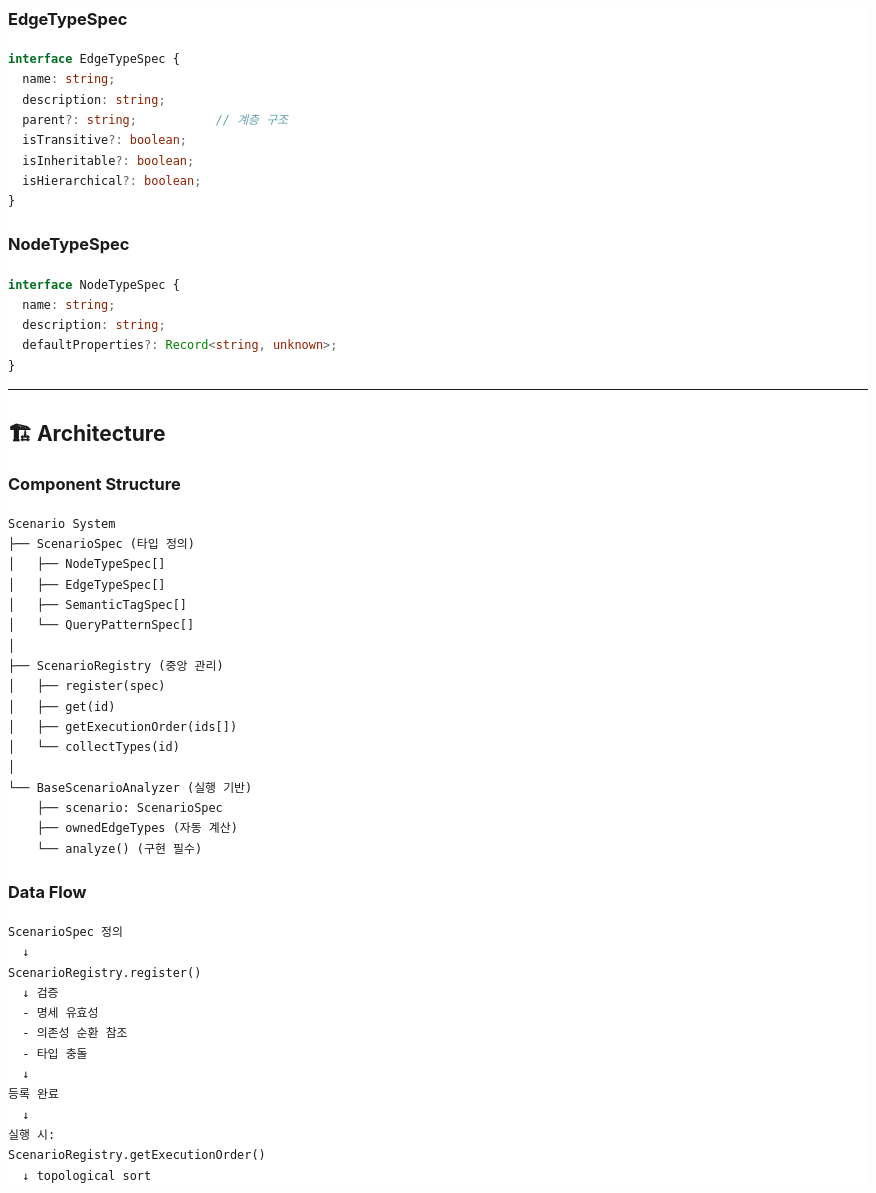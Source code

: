 ### EdgeTypeSpec

```typescript
interface EdgeTypeSpec {
  name: string;
  description: string;
  parent?: string;           // 계층 구조
  isTransitive?: boolean;
  isInheritable?: boolean;
  isHierarchical?: boolean;
}
```

### NodeTypeSpec

```typescript
interface NodeTypeSpec {
  name: string;
  description: string;
  defaultProperties?: Record<string, unknown>;
}
```

---

## 🏗️ Architecture

### Component Structure

```
Scenario System
├── ScenarioSpec (타입 정의)
│   ├── NodeTypeSpec[]
│   ├── EdgeTypeSpec[]
│   ├── SemanticTagSpec[]
│   └── QueryPatternSpec[]
│
├── ScenarioRegistry (중앙 관리)
│   ├── register(spec)
│   ├── get(id)
│   ├── getExecutionOrder(ids[])
│   └── collectTypes(id)
│
└── BaseScenarioAnalyzer (실행 기반)
    ├── scenario: ScenarioSpec
    ├── ownedEdgeTypes (자동 계산)
    └── analyze() (구현 필수)
```

### Data Flow

```
ScenarioSpec 정의
  ↓
ScenarioRegistry.register()
  ↓ 검증
  - 명세 유효성
  - 의존성 순환 참조
  - 타입 충돌
  ↓
등록 완료
  ↓
실행 시:
ScenarioRegistry.getExecutionOrder()
  ↓ topological sort
```